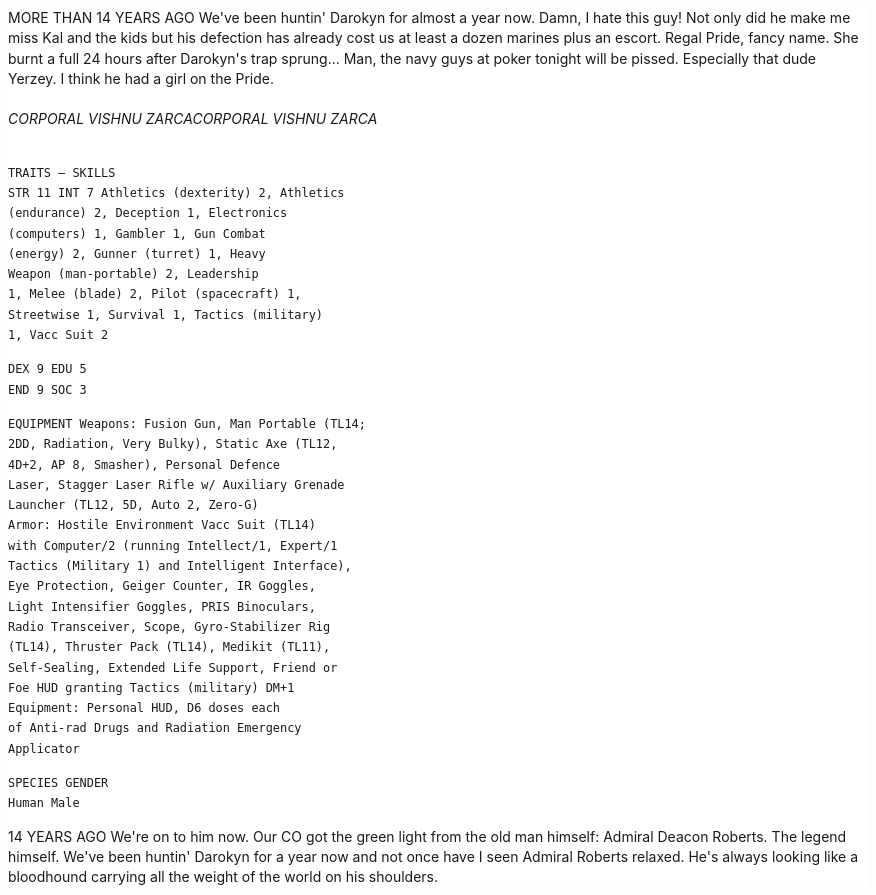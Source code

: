 MORE THAN 14 YEARS AGO
We've been huntin' Darokyn for almost a year now. Damn, I hate this
guy! Not only did he make me miss Kal and the kids but his defection
has already cost us at least a dozen marines plus an escort. Regal
Pride, fancy name. She burnt a full 24 hours after Darokyn's trap
sprung... Man, the navy guys at poker tonight will be pissed. Especially
that dude Yerzey. I think he had a girl on the Pride.

###### CORPORAL VISHNU ZARCACORPORAL VISHNU ZARCA

```
TRAITS — SKILLS
STR 11 INT 7 Athletics (dexterity) 2, Athletics
(endurance) 2, Deception 1, Electronics
(computers) 1, Gambler 1, Gun Combat
(energy) 2, Gunner (turret) 1, Heavy
Weapon (man-portable) 2, Leadership
1, Melee (blade) 2, Pilot (spacecraft) 1,
Streetwise 1, Survival 1, Tactics (military)
1, Vacc Suit 2
```

```
DEX 9 EDU 5
END 9 SOC 3
```

```
EQUIPMENT Weapons: Fusion Gun, Man Portable (TL14;
2DD, Radiation, Very Bulky), Static Axe (TL12,
4D+2, AP 8, Smasher), Personal Defence
Laser, Stagger Laser Rifle w/ Auxiliary Grenade
Launcher (TL12, 5D, Auto 2, Zero-G)
Armor: Hostile Environment Vacc Suit (TL14)
with Computer/2 (running Intellect/1, Expert/1
Tactics (Military 1) and Intelligent Interface),
Eye Protection, Geiger Counter, IR Goggles,
Light Intensifier Goggles, PRIS Binoculars,
Radio Transceiver, Scope, Gyro-Stabilizer Rig
(TL14), Thruster Pack (TL14), Medikit (TL11),
Self-Sealing, Extended Life Support, Friend or
Foe HUD granting Tactics (military) DM+1
Equipment: Personal HUD, D6 doses each
of Anti-rad Drugs and Radiation Emergency
Applicator
```

```
SPECIES GENDER
Human Male
```

14 YEARS AGO
We're on to him now. Our CO got the green light from the old man
himself: Admiral Deacon Roberts. The legend himself. We've been
huntin' Darokyn for a year now and not once have I seen Admiral
Roberts relaxed. He's always looking like a bloodhound carrying all the
weight of the world on his shoulders.
